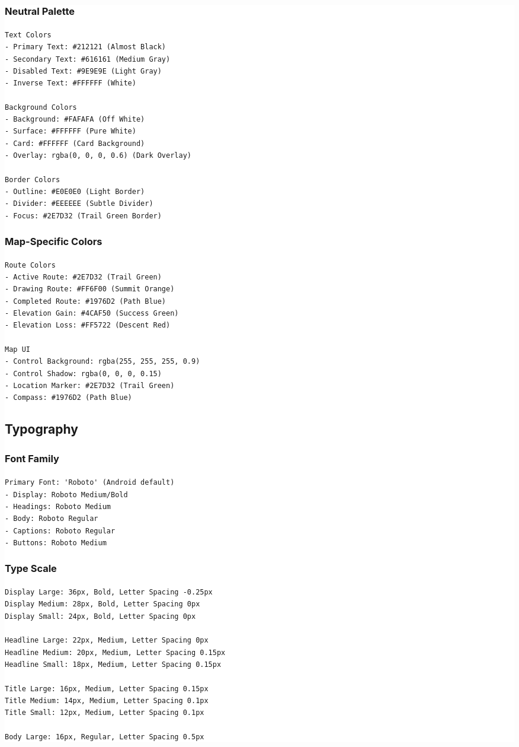 ### Neutral Palette
```
Text Colors
- Primary Text: #212121 (Almost Black)
- Secondary Text: #616161 (Medium Gray)
- Disabled Text: #9E9E9E (Light Gray)
- Inverse Text: #FFFFFF (White)

Background Colors
- Background: #FAFAFA (Off White)
- Surface: #FFFFFF (Pure White)
- Card: #FFFFFF (Card Background)
- Overlay: rgba(0, 0, 0, 0.6) (Dark Overlay)

Border Colors
- Outline: #E0E0E0 (Light Border)
- Divider: #EEEEEE (Subtle Divider)
- Focus: #2E7D32 (Trail Green Border)
```

### Map-Specific Colors
```
Route Colors
- Active Route: #2E7D32 (Trail Green)
- Drawing Route: #FF6F00 (Summit Orange)
- Completed Route: #1976D2 (Path Blue)
- Elevation Gain: #4CAF50 (Success Green)
- Elevation Loss: #FF5722 (Descent Red)

Map UI
- Control Background: rgba(255, 255, 255, 0.9)
- Control Shadow: rgba(0, 0, 0, 0.15)
- Location Marker: #2E7D32 (Trail Green)
- Compass: #1976D2 (Path Blue)
```

## Typography

### Font Family
```
Primary Font: 'Roboto' (Android default)
- Display: Roboto Medium/Bold
- Headings: Roboto Medium
- Body: Roboto Regular
- Captions: Roboto Regular
- Buttons: Roboto Medium
```

### Type Scale
```
Display Large: 36px, Bold, Letter Spacing -0.25px
Display Medium: 28px, Bold, Letter Spacing 0px
Display Small: 24px, Bold, Letter Spacing 0px

Headline Large: 22px, Medium, Letter Spacing 0px
Headline Medium: 20px, Medium, Letter Spacing 0.15px
Headline Small: 18px, Medium, Letter Spacing 0.15px

Title Large: 16px, Medium, Letter Spacing 0.15px
Title Medium: 14px, Medium, Letter Spacing 0.1px
Title Small: 12px, Medium, Letter Spacing 0.1px

Body Large: 16px, Regular, Letter Spacing 0.5px
```